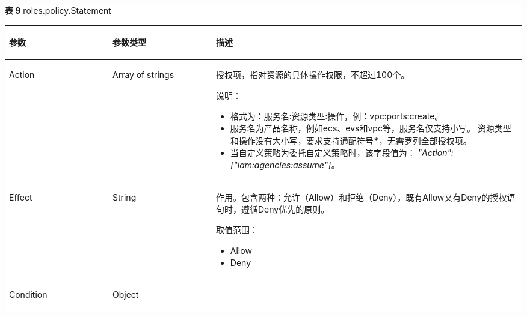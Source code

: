 **表 9**  roles.policy.Statement

<a name="zh-cn_topic_0222037499_response_Rs101RolesArritemPolicyStatementArritem"></a>
<table><thead align="left"><tr id="zh-cn_topic_0222037499_row17510527133310"><th class="cellrowborder" valign="top" width="20%" id="mcps1.2.4.1.1"><p id="zh-cn_topic_0222037499_p19511152763316"><a name="zh-cn_topic_0222037499_p19511152763316"></a><a name="zh-cn_topic_0222037499_p19511152763316"></a>参数</p>
</th>
<th class="cellrowborder" valign="top" width="20%" id="mcps1.2.4.1.2"><p id="zh-cn_topic_0222037499_p1251132720330"><a name="zh-cn_topic_0222037499_p1251132720330"></a><a name="zh-cn_topic_0222037499_p1251132720330"></a>参数类型</p>
</th>
<th class="cellrowborder" valign="top" width="60%" id="mcps1.2.4.1.3"><p id="zh-cn_topic_0222037499_p18511182723313"><a name="zh-cn_topic_0222037499_p18511182723313"></a><a name="zh-cn_topic_0222037499_p18511182723313"></a>描述</p>
</th>
</tr>
</thead>
<tbody><tr id="zh-cn_topic_0222037499_row151142733311"><td class="cellrowborder" valign="top" width="20%" headers="mcps1.2.4.1.1 "><p id="zh-cn_topic_0222037499_p35111527123311"><a name="zh-cn_topic_0222037499_p35111527123311"></a><a name="zh-cn_topic_0222037499_p35111527123311"></a>Action</p>
</td>
<td class="cellrowborder" valign="top" width="20%" headers="mcps1.2.4.1.2 "><p id="zh-cn_topic_0222037499_p1051217277332"><a name="zh-cn_topic_0222037499_p1051217277332"></a><a name="zh-cn_topic_0222037499_p1051217277332"></a>Array of strings</p>
</td>
<td class="cellrowborder" valign="top" width="60%" headers="mcps1.2.4.1.3 "><p id="zh-cn_topic_0222037499_p05121527203316"><a name="zh-cn_topic_0222037499_p05121527203316"></a><a name="zh-cn_topic_0222037499_p05121527203316"></a>授权项，指对资源的具体操作权限，不超过100个。</p>
<div class="note" id="zh-cn_topic_0222037499_note3512162713315"><a name="zh-cn_topic_0222037499_note3512162713315"></a><a name="zh-cn_topic_0222037499_note3512162713315"></a><span class="notetitle"> 说明： </span><div class="notebody"><a name="zh-cn_topic_0222037499_ul1351252763310"></a><a name="zh-cn_topic_0222037499_ul1351252763310"></a><ul id="zh-cn_topic_0222037499_ul1351252763310"><li>格式为：服务名:资源类型:操作，例：vpc:ports:create。</li><li>服务名为产品名称，例如ecs、evs和vpc等，服务名仅支持小写。 资源类型和操作没有大小写，要求支持通配符号*，无需罗列全部授权项。</li><li>当自定义策略为委托自定义策略时，该字段值为：<em id="zh-cn_topic_0222037499_i11512727113316"><a name="zh-cn_topic_0222037499_i11512727113316"></a><a name="zh-cn_topic_0222037499_i11512727113316"></a> "Action": ["iam:agencies:assume"]</em>。</li></ul>
</div></div>
</td>
</tr>
<tr id="zh-cn_topic_0222037499_row65111127173313"><td class="cellrowborder" valign="top" width="20%" headers="mcps1.2.4.1.1 "><p id="zh-cn_topic_0222037499_p10512172723312"><a name="zh-cn_topic_0222037499_p10512172723312"></a><a name="zh-cn_topic_0222037499_p10512172723312"></a>Effect</p>
</td>
<td class="cellrowborder" valign="top" width="20%" headers="mcps1.2.4.1.2 "><p id="zh-cn_topic_0222037499_p9513202719333"><a name="zh-cn_topic_0222037499_p9513202719333"></a><a name="zh-cn_topic_0222037499_p9513202719333"></a>String</p>
</td>
<td class="cellrowborder" valign="top" width="60%" headers="mcps1.2.4.1.3 "><p id="zh-cn_topic_0222037499_p1451372733312"><a name="zh-cn_topic_0222037499_p1451372733312"></a><a name="zh-cn_topic_0222037499_p1451372733312"></a>作用。包含两种：允许（Allow）和拒绝（Deny），既有Allow又有Deny的授权语句时，遵循Deny优先的原则。</p>
<p id="zh-cn_topic_0222037499_p851313271332"><a name="zh-cn_topic_0222037499_p851313271332"></a><a name="zh-cn_topic_0222037499_p851313271332"></a>取值范围：</p>
<a name="zh-cn_topic_0222037499_ul451313273330"></a><a name="zh-cn_topic_0222037499_ul451313273330"></a><ul id="zh-cn_topic_0222037499_ul451313273330"><li>Allow</li><li>Deny</li></ul>
</td>
</tr>
<tr id="zh-cn_topic_0222037499_row1151182720336"><td class="cellrowborder" valign="top" width="20%" headers="mcps1.2.4.1.1 "><p id="zh-cn_topic_0222037499_p751342710334"><a name="zh-cn_topic_0222037499_p751342710334"></a><a name="zh-cn_topic_0222037499_p751342710334"></a>Condition</p>
</td>
<td class="cellrowborder" valign="top" width="20%" headers="mcps1.2.4.1.2 "><p id="zh-cn_topic_0222037499_p9513112753317"><a name="zh-cn_topic_0222037499_p9513112753317"></a><a name="zh-cn_topic_0222037499_p9513112753317"></a>Object</p>